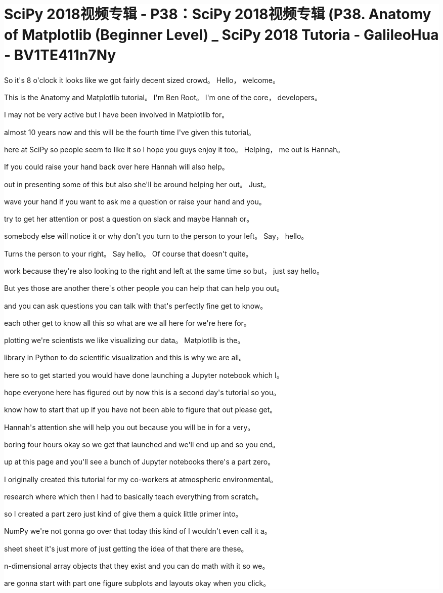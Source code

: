 # SciPy 2018视频专辑 - P38：SciPy 2018视频专辑 (P38. Anatomy of Matplotlib (Beginner Level) _ SciPy 2018 Tutoria - GalileoHua - BV1TE411n7Ny

 So it's 8 o'clock it looks like we got fairly decent sized crowd。 Hello， welcome。

 This is the Anatomy and Matplotlib tutorial。 I'm Ben Root。 I'm one of the core， developers。

 I may not be very active but I have been involved in Matplotlib for。

 almost 10 years now and this will be the fourth time I've given this tutorial。

 here at SciPy so people seem to like it so I hope you guys enjoy it too。 Helping， me out is Hannah。

 If you could raise your hand back over here Hannah will also help。

 out in presenting some of this but also she'll be around helping her out。 Just。

 wave your hand if you want to ask me a question or raise your hand and you。

 try to get her attention or post a question on slack and maybe Hannah or。

 somebody else will notice it or why don't you turn to the person to your left。 Say， hello。

 Turns the person to your right。 Say hello。 Of course that doesn't quite。

 work because they're also looking to the right and left at the same time so but， just say hello。

 But yes those are another there's other people you can help that can help you out。

 and you can ask questions you can talk with that's perfectly fine get to know。

 each other get to know all this so what are we all here for we're here for。

 plotting we're scientists we like visualizing our data。 Matplotlib is the。

 library in Python to do scientific visualization and this is why we are all。

 here so to get started you would have done launching a Jupyter notebook which I。

 hope everyone here has figured out by now this is a second day's tutorial so you。

 know how to start that up if you have not been able to figure that out please get。

 Hannah's attention she will help you out because you will be in for a very。

 boring four hours okay so we get that launched and we'll end up and so you end。

 up at this page and you'll see a bunch of Jupyter notebooks there's a part zero。

 I originally created this tutorial for my co-workers at atmospheric environmental。

 research where which then I had to basically teach everything from scratch。

 so I created a part zero just kind of give them a quick little primer into。

 NumPy we're not gonna go over that today this kind of I wouldn't even call it a。

 sheet sheet it's just more of just getting the idea of that there are these。

 n-dimensional array objects that they exist and you can do math with it so we。

 are gonna start with part one figure subplots and layouts okay when you click。
